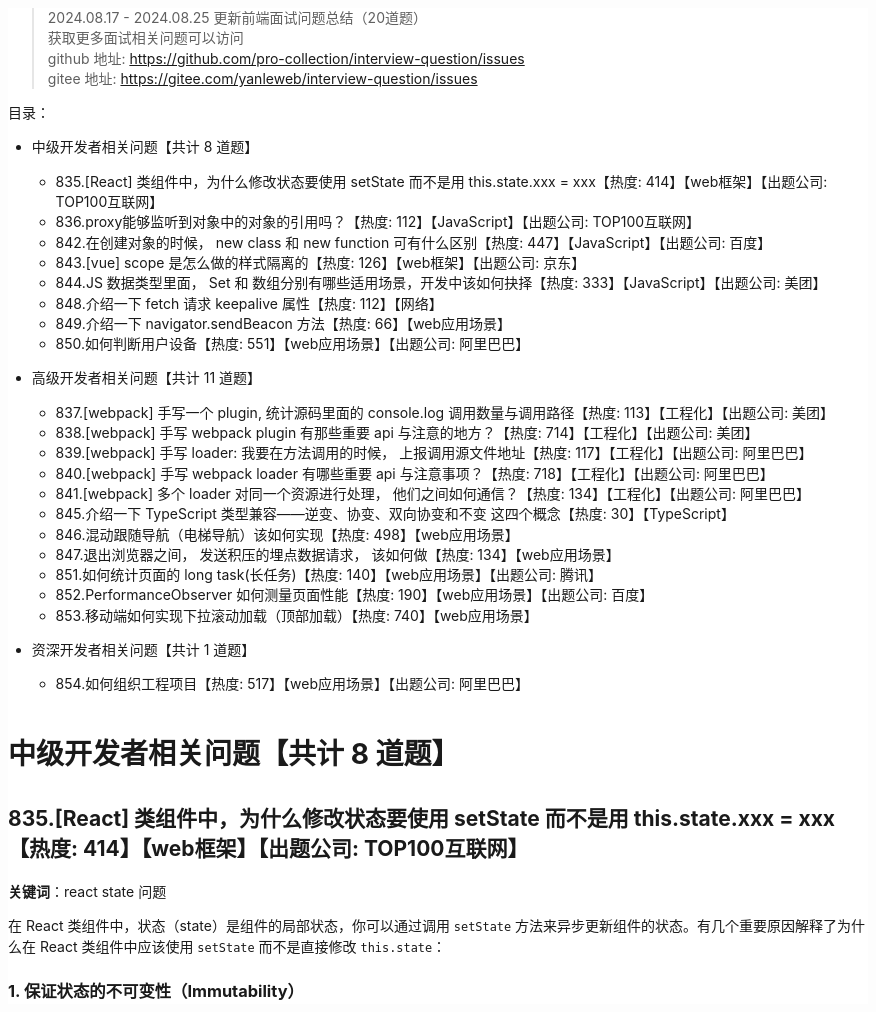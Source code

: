 > 2024.08.17 - 2024.08.25 更新前端面试问题总结（20道题）           
> 获取更多面试相关问题可以访问            
> github 地址: https://github.com/pro-collection/interview-question/issues            
> gitee 地址: https://gitee.com/yanleweb/interview-question/issues          



目录：



- 中级开发者相关问题【共计 8 道题】
  - 835.[React] 类组件中，为什么修改状态要使用 setState 而不是用 this.state.xxx = xxx【热度: 414】【web框架】【出题公司: TOP100互联网】
  - 836.proxy能够监听到对象中的对象的引用吗？【热度: 112】【JavaScript】【出题公司: TOP100互联网】
  - 842.在创建对象的时候， new class 和 new function 可有什么区别【热度: 447】【JavaScript】【出题公司: 百度】
  - 843.[vue] scope 是怎么做的样式隔离的【热度: 126】【web框架】【出题公司: 京东】
  - 844.JS 数据类型里面， Set 和 数组分别有哪些适用场景，开发中该如何抉择【热度: 333】【JavaScript】【出题公司: 美团】
  - 848.介绍一下 fetch 请求 keepalive 属性【热度: 112】【网络】
  - 849.介绍一下 navigator.sendBeacon 方法【热度: 66】【web应用场景】
  - 850.如何判断用户设备【热度: 551】【web应用场景】【出题公司: 阿里巴巴】


- 高级开发者相关问题【共计 11 道题】
  - 837.[webpack] 手写一个 plugin, 统计源码里面的 console.log 调用数量与调用路径【热度: 113】【工程化】【出题公司: 美团】
  - 838.[webpack] 手写 webpack plugin 有那些重要 api 与注意的地方？【热度: 714】【工程化】【出题公司: 美团】
  - 839.[webpack] 手写 loader: 我要在方法调用的时候， 上报调用源文件地址【热度: 117】【工程化】【出题公司: 阿里巴巴】
  - 840.[webpack] 手写 webpack loader 有哪些重要 api 与注意事项？【热度: 718】【工程化】【出题公司: 阿里巴巴】
  - 841.[webpack] 多个 loader 对同一个资源进行处理， 他们之间如何通信？【热度: 134】【工程化】【出题公司: 阿里巴巴】
  - 845.介绍一下 TypeScript 类型兼容——逆变、协变、双向协变和不变 这四个概念【热度: 30】【TypeScript】
  - 846.混动跟随导航（电梯导航）该如何实现【热度: 498】【web应用场景】
  - 847.退出浏览器之间， 发送积压的埋点数据请求， 该如何做【热度: 134】【web应用场景】
  - 851.如何统计页面的 long task(长任务)【热度: 140】【web应用场景】【出题公司: 腾讯】
  - 852.PerformanceObserver 如何测量页面性能【热度: 190】【web应用场景】【出题公司: 百度】
  - 853.移动端如何实现下拉滚动加载（顶部加载）【热度: 740】【web应用场景】


- 资深开发者相关问题【共计 1 道题】
  - 854.如何组织工程项目【热度: 517】【web应用场景】【出题公司: 阿里巴巴】




    




# 中级开发者相关问题【共计 8 道题】

## 835.[React] 类组件中，为什么修改状态要使用 setState 而不是用 this.state.xxx = xxx【热度: 414】【web框架】【出题公司: TOP100互联网】
      
**关键词**：react state 问题

在 React 类组件中，状态（state）是组件的局部状态，你可以通过调用 `setState` 方法来异步更新组件的状态。有几个重要原因解释了为什么在 React 类组件中应该使用 `setState` 而不是直接修改 `this.state`：

### 1. **保证状态的不可变性（Immutability）**
